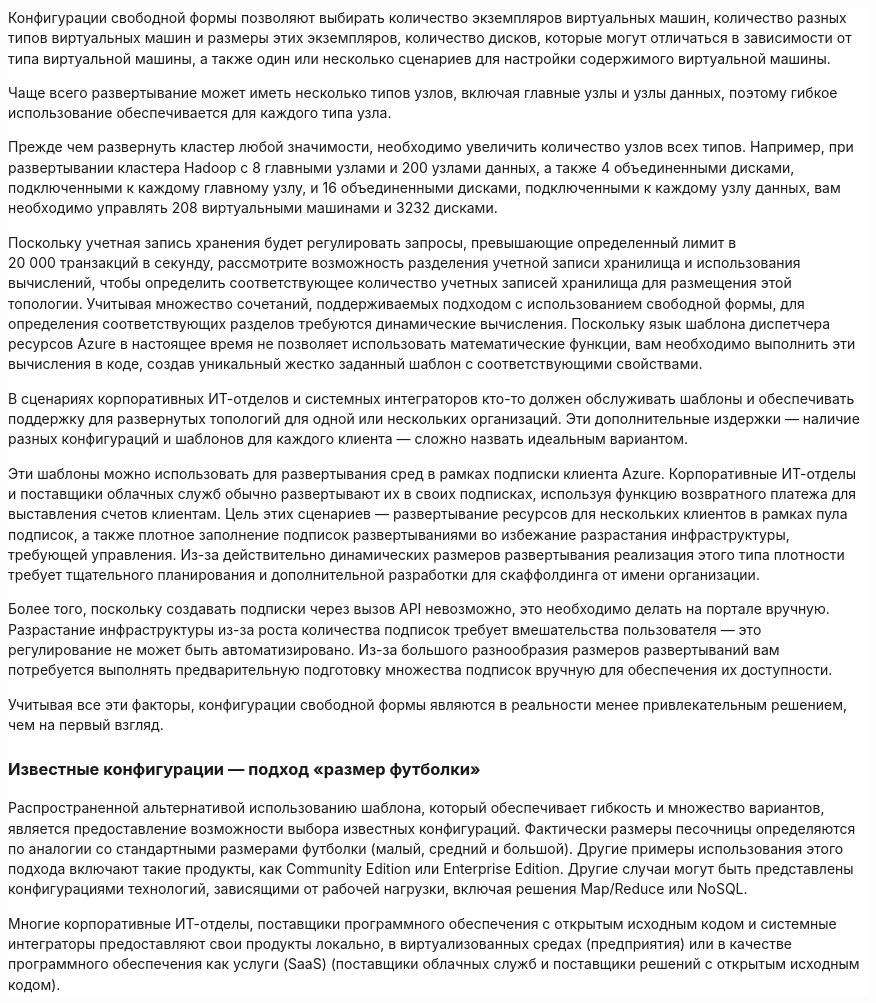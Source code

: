 Конфигурации свободной формы позволяют выбирать количество экземпляров виртуальных машин, количество разных типов виртуальных машин и размеры этих экземпляров, количество дисков, которые могут отличаться в зависимости от типа виртуальной машины, а также один или несколько сценариев для настройки содержимого виртуальной машины.

Чаще всего развертывание может иметь несколько типов узлов, включая главные узлы и узлы данных, поэтому гибкое использование обеспечивается для каждого типа узла.

Прежде чем развернуть кластер любой значимости, необходимо увеличить количество узлов всех типов. Например, при развертывании кластера Hadoop с 8 главными узлами и 200 узлами данных, а также 4 объединенными дисками, подключенными к каждому главному узлу, и 16 объединенными дисками, подключенными к каждому узлу данных, вам необходимо управлять 208 виртуальными машинами и 3232 дисками.

Поскольку учетная запись хранения будет регулировать запросы, превышающие определенный лимит в 20 000 транзакций в секунду, рассмотрите возможность разделения учетной записи хранилища и использования вычислений, чтобы определить соответствующее количество учетных записей хранилища для размещения этой топологии. Учитывая множество сочетаний, поддерживаемых подходом с использованием свободной формы, для определения соответствующих разделов требуются динамические вычисления. Поскольку язык шаблона диспетчера ресурсов Azure в настоящее время не позволяет использовать математические функции, вам необходимо выполнить эти вычисления в коде, создав уникальный жестко заданный шаблон с соответствующими свойствами.

В сценариях корпоративных ИТ-отделов и системных интеграторов кто-то должен обслуживать шаблоны и обеспечивать поддержку для развернутых топологий для одной или нескольких организаций. Эти дополнительные издержки — наличие разных конфигураций и шаблонов для каждого клиента — сложно назвать идеальным вариантом.

Эти шаблоны можно использовать для развертывания сред в рамках подписки клиента Azure. Корпоративные ИТ-отделы и поставщики облачных служб обычно развертывают их в своих подписках, используя функцию возвратного платежа для выставления счетов клиентам. Цель этих сценариев — развертывание ресурсов для нескольких клиентов в рамках пула подписок, а также плотное заполнение подписок развертываниями во избежание разрастания инфраструктуры, требующей управления. Из-за действительно динамических размеров развертывания реализация этого типа плотности требует тщательного планирования и дополнительной разработки для скаффолдинга от имени организации.

Более того, поскольку создавать подписки через вызов API невозможно, это необходимо делать на портале вручную. Разрастание инфраструктуры из-за роста количества подписок требует вмешательства пользователя — это регулирование не может быть автоматизировано. Из-за большого разнообразия размеров развертываний вам потребуется выполнять предварительную подготовку множества подписок вручную для обеспечения их доступности.

Учитывая все эти факторы, конфигурации свободной формы являются в реальности менее привлекательным решением, чем на первый взгляд.

### Известные конфигурации — подход «размер футболки»

Распространенной альтернативой использованию шаблона, который обеспечивает гибкость и множество вариантов, является предоставление возможности выбора известных конфигураций. Фактически размеры песочницы определяются по аналогии со стандартными размерами футболки (малый, средний и большой). Другие примеры использования этого подхода включают такие продукты, как Community Edition или Enterprise Edition. Другие случаи могут быть представлены конфигурациями технологий, зависящими от рабочей нагрузки, включая решения Map/Reduce или NoSQL.

Многие корпоративные ИТ-отделы, поставщики программного обеспечения с открытым исходным кодом и системные интеграторы предоставляют свои продукты локально, в виртуализованных средах (предприятия) или в качестве программного обеспечения как услуги (SaaS) (поставщики облачных служб и поставщики решений с открытым исходным кодом).
